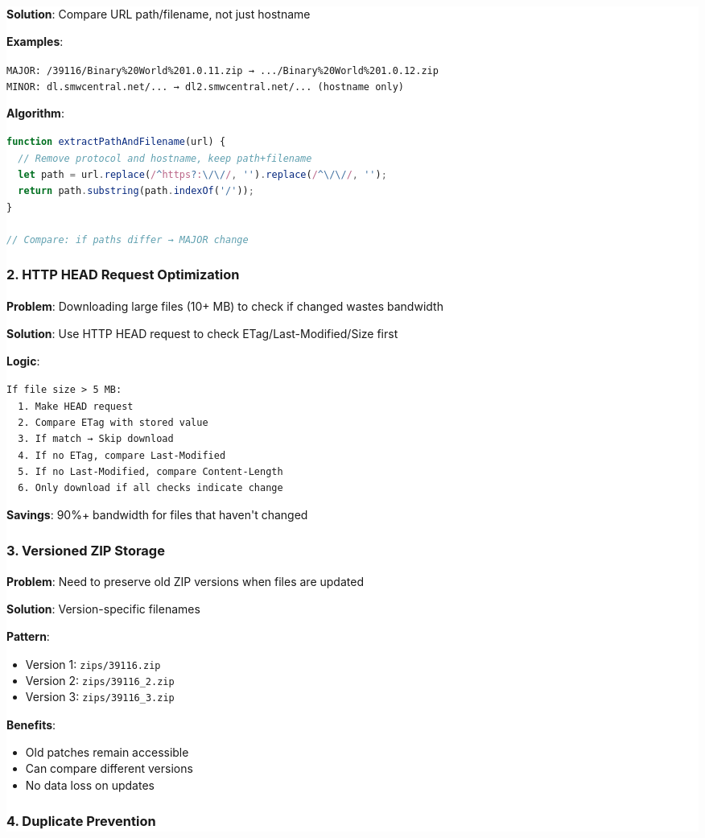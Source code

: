 **Solution**: Compare URL path/filename, not just hostname

**Examples**:
```
MAJOR: /39116/Binary%20World%201.0.11.zip → .../Binary%20World%201.0.12.zip
MINOR: dl.smwcentral.net/... → dl2.smwcentral.net/... (hostname only)
```

**Algorithm**:
```javascript
function extractPathAndFilename(url) {
  // Remove protocol and hostname, keep path+filename
  let path = url.replace(/^https?:\/\//, '').replace(/^\/\//, '');
  return path.substring(path.indexOf('/'));
}

// Compare: if paths differ → MAJOR change
```

### 2. HTTP HEAD Request Optimization

**Problem**: Downloading large files (10+ MB) to check if changed wastes bandwidth

**Solution**: Use HTTP HEAD request to check ETag/Last-Modified/Size first

**Logic**:
```
If file size > 5 MB:
  1. Make HEAD request
  2. Compare ETag with stored value
  3. If match → Skip download
  4. If no ETag, compare Last-Modified
  5. If no Last-Modified, compare Content-Length
  6. Only download if all checks indicate change
```

**Savings**: 90%+ bandwidth for files that haven't changed

### 3. Versioned ZIP Storage

**Problem**: Need to preserve old ZIP versions when files are updated

**Solution**: Version-specific filenames

**Pattern**:
- Version 1: `zips/39116.zip`
- Version 2: `zips/39116_2.zip`
- Version 3: `zips/39116_3.zip`

**Benefits**:
- Old patches remain accessible
- Can compare different versions
- No data loss on updates

### 4. Duplicate Prevention

